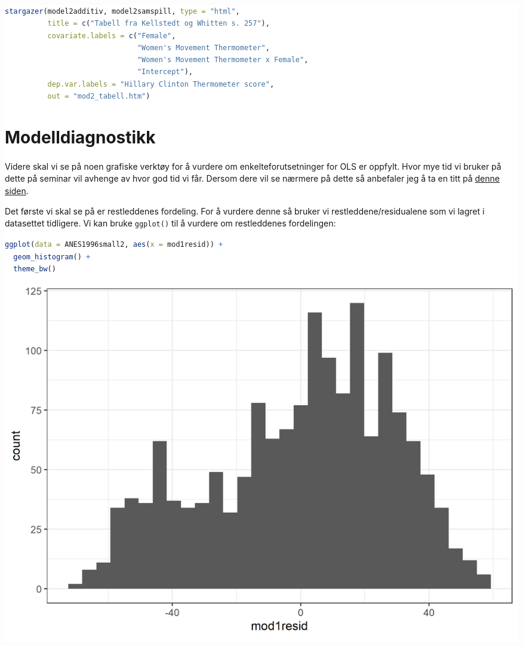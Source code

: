 
```r
stargazer(model2additiv, model2samspill, type = "html",
          title = c("Tabell fra Kellstedt og Whitten s. 257"),
          covariate.labels = c("Female",
                               "Women's Movement Thermometer",
                               "Women's Movement Thermometer x Female",
                               "Intercept"),
          dep.var.labels = "Hillary Clinton Thermometer score",
          out = "mod2_tabell.htm")
```


# Modelldiagnostikk
Videre skal vi se på noen grafiske verktøy for å vurdere om enkelteforutsetninger for OLS er oppfylt. Hvor mye tid vi bruker på dette på seminar vil avhenge av hvor god tid vi får. Dersom dere vil se nærmere på dette så anbefaler jeg å ta en titt på [denne siden](https://github.com/langoergen/stv4020aR/blob/master/docs/Regresjonsdiagnostikk.md).

Det første vi skal se på er restleddenes fordeling. For å vurdere denne så bruker vi restleddene/residualene som vi lagret i datasettet tidligere. Vi kan bruke `ggplot()` til å vurdere om restleddenes fordelingen: 


```r
ggplot(data = ANES1996small2, aes(x = mod1resid)) +
  geom_histogram() +
  theme_bw()
```



![](../../output/sem6_fig2.png) 
